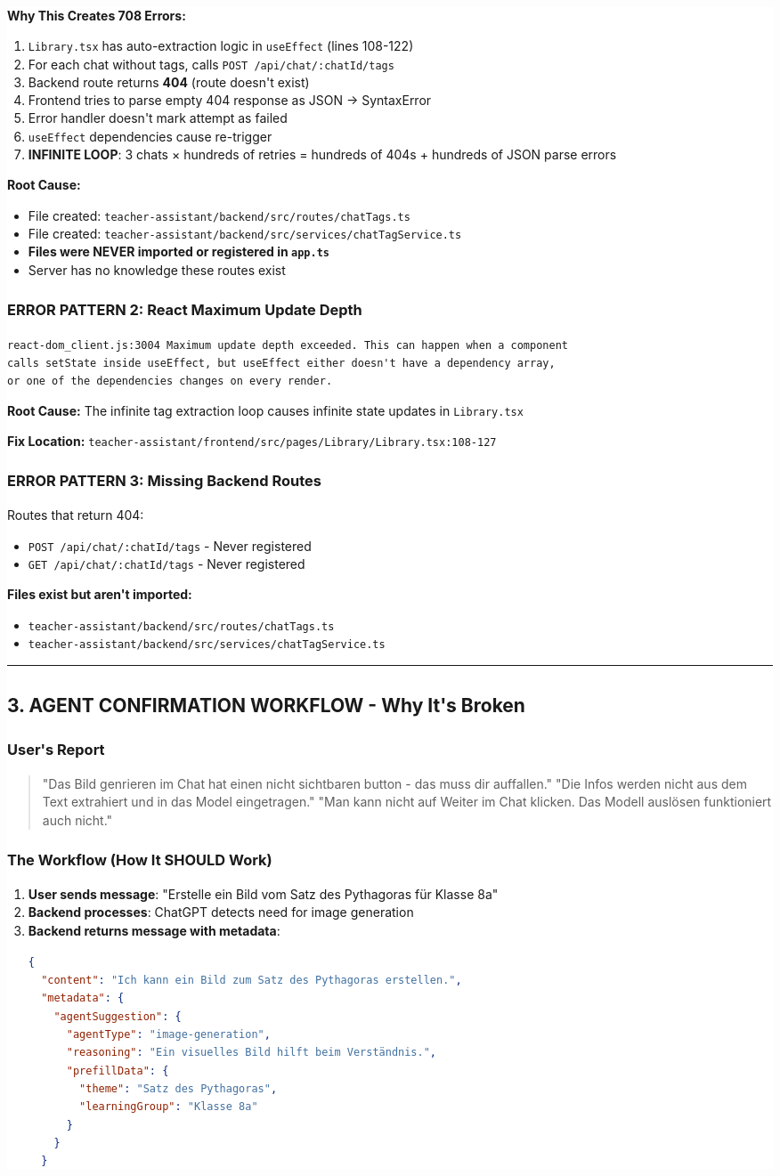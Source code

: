 **Why This Creates 708 Errors:**
1. `Library.tsx` has auto-extraction logic in `useEffect` (lines 108-122)
2. For each chat without tags, calls `POST /api/chat/:chatId/tags`
3. Backend route returns **404** (route doesn't exist)
4. Frontend tries to parse empty 404 response as JSON → SyntaxError
5. Error handler doesn't mark attempt as failed
6. `useEffect` dependencies cause re-trigger
7. **INFINITE LOOP**: 3 chats × hundreds of retries = hundreds of 404s + hundreds of JSON parse errors

**Root Cause:**
- File created: `teacher-assistant/backend/src/routes/chatTags.ts`
- File created: `teacher-assistant/backend/src/services/chatTagService.ts`
- **Files were NEVER imported or registered in `app.ts`**
- Server has no knowledge these routes exist

### ERROR PATTERN 2: React Maximum Update Depth

```
react-dom_client.js:3004 Maximum update depth exceeded. This can happen when a component
calls setState inside useEffect, but useEffect either doesn't have a dependency array,
or one of the dependencies changes on every render.
```

**Root Cause:**
The infinite tag extraction loop causes infinite state updates in `Library.tsx`

**Fix Location:** `teacher-assistant/frontend/src/pages/Library/Library.tsx:108-127`

### ERROR PATTERN 3: Missing Backend Routes

Routes that return 404:
- `POST /api/chat/:chatId/tags` - Never registered
- `GET /api/chat/:chatId/tags` - Never registered

**Files exist but aren't imported:**
- `teacher-assistant/backend/src/routes/chatTags.ts`
- `teacher-assistant/backend/src/services/chatTagService.ts`

---

## 3. AGENT CONFIRMATION WORKFLOW - Why It's Broken

### User's Report
> "Das Bild genrieren im Chat hat einen nicht sichtbaren button - das muss dir auffallen."
> "Die Infos werden nicht aus dem Text extrahiert und in das Model eingetragen."
> "Man kann nicht auf Weiter im Chat klicken. Das Modell auslösen funktioniert auch nicht."

### The Workflow (How It SHOULD Work)

1. **User sends message**: "Erstelle ein Bild vom Satz des Pythagoras für Klasse 8a"
2. **Backend processes**: ChatGPT detects need for image generation
3. **Backend returns message with metadata**:
   ```json
   {
     "content": "Ich kann ein Bild zum Satz des Pythagoras erstellen.",
     "metadata": {
       "agentSuggestion": {
         "agentType": "image-generation",
         "reasoning": "Ein visuelles Bild hilft beim Verständnis.",
         "prefillData": {
           "theme": "Satz des Pythagoras",
           "learningGroup": "Klasse 8a"
         }
       }
     }
   ```